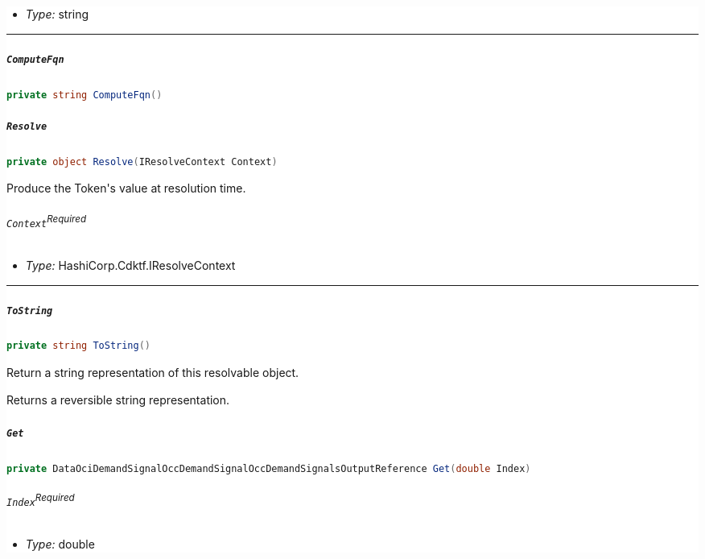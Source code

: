- *Type:* string

---

##### `ComputeFqn` <a name="ComputeFqn" id="rhizo-co-terraform-provider-oci.dataOciDemandSignalOccDemandSignal.DataOciDemandSignalOccDemandSignalOccDemandSignalsList.computeFqn"></a>

```csharp
private string ComputeFqn()
```

##### `Resolve` <a name="Resolve" id="rhizo-co-terraform-provider-oci.dataOciDemandSignalOccDemandSignal.DataOciDemandSignalOccDemandSignalOccDemandSignalsList.resolve"></a>

```csharp
private object Resolve(IResolveContext Context)
```

Produce the Token's value at resolution time.

###### `Context`<sup>Required</sup> <a name="Context" id="rhizo-co-terraform-provider-oci.dataOciDemandSignalOccDemandSignal.DataOciDemandSignalOccDemandSignalOccDemandSignalsList.resolve.parameter._context"></a>

- *Type:* HashiCorp.Cdktf.IResolveContext

---

##### `ToString` <a name="ToString" id="rhizo-co-terraform-provider-oci.dataOciDemandSignalOccDemandSignal.DataOciDemandSignalOccDemandSignalOccDemandSignalsList.toString"></a>

```csharp
private string ToString()
```

Return a string representation of this resolvable object.

Returns a reversible string representation.

##### `Get` <a name="Get" id="rhizo-co-terraform-provider-oci.dataOciDemandSignalOccDemandSignal.DataOciDemandSignalOccDemandSignalOccDemandSignalsList.get"></a>

```csharp
private DataOciDemandSignalOccDemandSignalOccDemandSignalsOutputReference Get(double Index)
```

###### `Index`<sup>Required</sup> <a name="Index" id="rhizo-co-terraform-provider-oci.dataOciDemandSignalOccDemandSignal.DataOciDemandSignalOccDemandSignalOccDemandSignalsList.get.parameter.index"></a>

- *Type:* double

